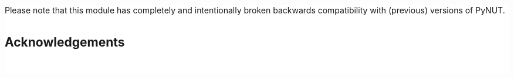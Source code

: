  Please note that this module has completely and intentionally broken backwards compatibility with (previous) versions of PyNUT.
 
 ## Acknowledgements
```

